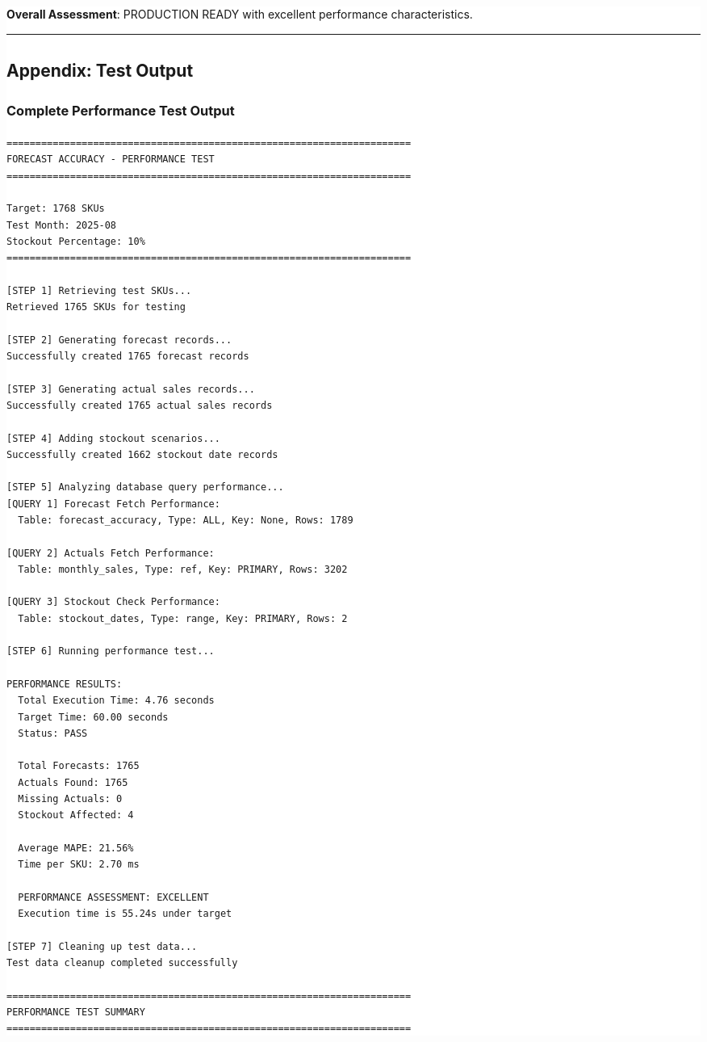 **Overall Assessment**: PRODUCTION READY with excellent performance characteristics.

---

## Appendix: Test Output

### Complete Performance Test Output

```
======================================================================
FORECAST ACCURACY - PERFORMANCE TEST
======================================================================

Target: 1768 SKUs
Test Month: 2025-08
Stockout Percentage: 10%
======================================================================

[STEP 1] Retrieving test SKUs...
Retrieved 1765 SKUs for testing

[STEP 2] Generating forecast records...
Successfully created 1765 forecast records

[STEP 3] Generating actual sales records...
Successfully created 1765 actual sales records

[STEP 4] Adding stockout scenarios...
Successfully created 1662 stockout date records

[STEP 5] Analyzing database query performance...
[QUERY 1] Forecast Fetch Performance:
  Table: forecast_accuracy, Type: ALL, Key: None, Rows: 1789

[QUERY 2] Actuals Fetch Performance:
  Table: monthly_sales, Type: ref, Key: PRIMARY, Rows: 3202

[QUERY 3] Stockout Check Performance:
  Table: stockout_dates, Type: range, Key: PRIMARY, Rows: 2

[STEP 6] Running performance test...

PERFORMANCE RESULTS:
  Total Execution Time: 4.76 seconds
  Target Time: 60.00 seconds
  Status: PASS

  Total Forecasts: 1765
  Actuals Found: 1765
  Missing Actuals: 0
  Stockout Affected: 4

  Average MAPE: 21.56%
  Time per SKU: 2.70 ms

  PERFORMANCE ASSESSMENT: EXCELLENT
  Execution time is 55.24s under target

[STEP 7] Cleaning up test data...
Test data cleanup completed successfully

======================================================================
PERFORMANCE TEST SUMMARY
======================================================================
```